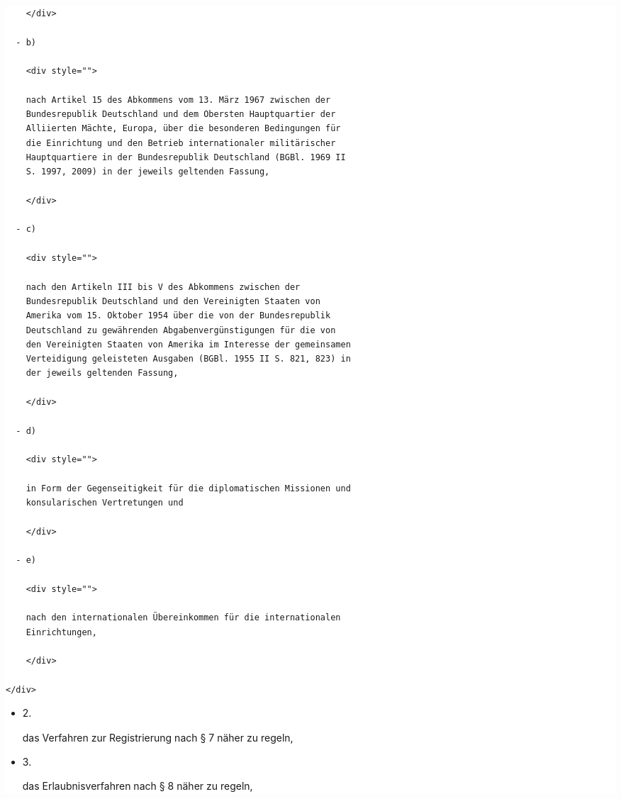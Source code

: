         </div>
    
      - b)
        
        <div style="">
        
        nach Artikel 15 des Abkommens vom 13. März 1967 zwischen der
        Bundesrepublik Deutschland und dem Obersten Hauptquartier der
        Alliierten Mächte, Europa, über die besonderen Bedingungen für
        die Einrichtung und den Betrieb internationaler militärischer
        Hauptquartiere in der Bundesrepublik Deutschland (BGBl. 1969 II
        S. 1997, 2009) in der jeweils geltenden Fassung,
        
        </div>
    
      - c)
        
        <div style="">
        
        nach den Artikeln III bis V des Abkommens zwischen der
        Bundesrepublik Deutschland und den Vereinigten Staaten von
        Amerika vom 15. Oktober 1954 über die von der Bundesrepublik
        Deutschland zu gewährenden Abgabenvergünstigungen für die von
        den Vereinigten Staaten von Amerika im Interesse der gemeinsamen
        Verteidigung geleisteten Ausgaben (BGBl. 1955 II S. 821, 823) in
        der jeweils geltenden Fassung,
        
        </div>
    
      - d)
        
        <div style="">
        
        in Form der Gegenseitigkeit für die diplomatischen Missionen und
        konsularischen Vertretungen und
        
        </div>
    
      - e)
        
        <div style="">
        
        nach den internationalen Übereinkommen für die internationalen
        Einrichtungen,
        
        </div>
    
    </div>

  - 2\.
    
    <div style="">
    
    das Verfahren zur Registrierung nach § 7 näher zu regeln,
    
    </div>

  - 3\.
    
    <div style="">
    
    das Erlaubnisverfahren nach § 8 näher zu regeln,
    